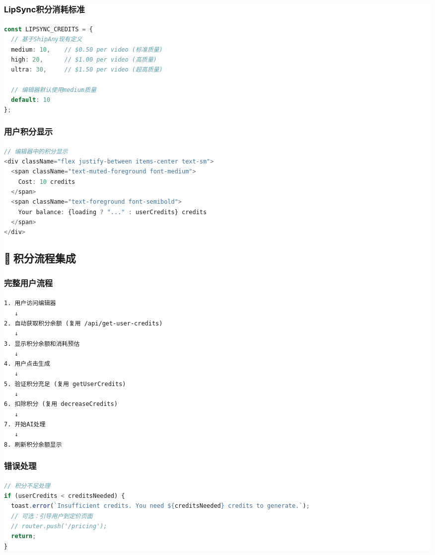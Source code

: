 ### **LipSync积分消耗标准**
```typescript
const LIPSYNC_CREDITS = {
  // 基于ShipAny现有定义
  medium: 10,    // $0.50 per video (标准质量)
  high: 20,      // $1.00 per video (高质量)
  ultra: 30,     // $1.50 per video (超高质量)
  
  // 编辑器默认使用medium质量
  default: 10
};
```

### **用户积分显示**
```typescript
// 编辑器中的积分显示
<div className="flex justify-between items-center text-sm">
  <span className="text-muted-foreground font-medium">
    Cost: 10 credits
  </span>
  <span className="text-foreground font-semibold">
    Your balance: {loading ? "..." : userCredits} credits
  </span>
</div>
```

## 🔄 **积分流程集成**

### **完整用户流程**
```
1. 用户访问编辑器
   ↓
2. 自动获取积分余额 (复用 /api/get-user-credits)
   ↓  
3. 显示积分余额和消耗预估
   ↓
4. 用户点击生成
   ↓
5. 验证积分充足 (复用 getUserCredits)
   ↓
6. 扣除积分 (复用 decreaseCredits)
   ↓
7. 开始AI处理
   ↓
8. 刷新积分余额显示
```

### **错误处理**
```typescript
// 积分不足处理
if (userCredits < creditsNeeded) {
  toast.error(`Insufficient credits. You need ${creditsNeeded} credits to generate.`);
  // 可选：引导用户到定价页面
  // router.push('/pricing');
  return;
}
```
